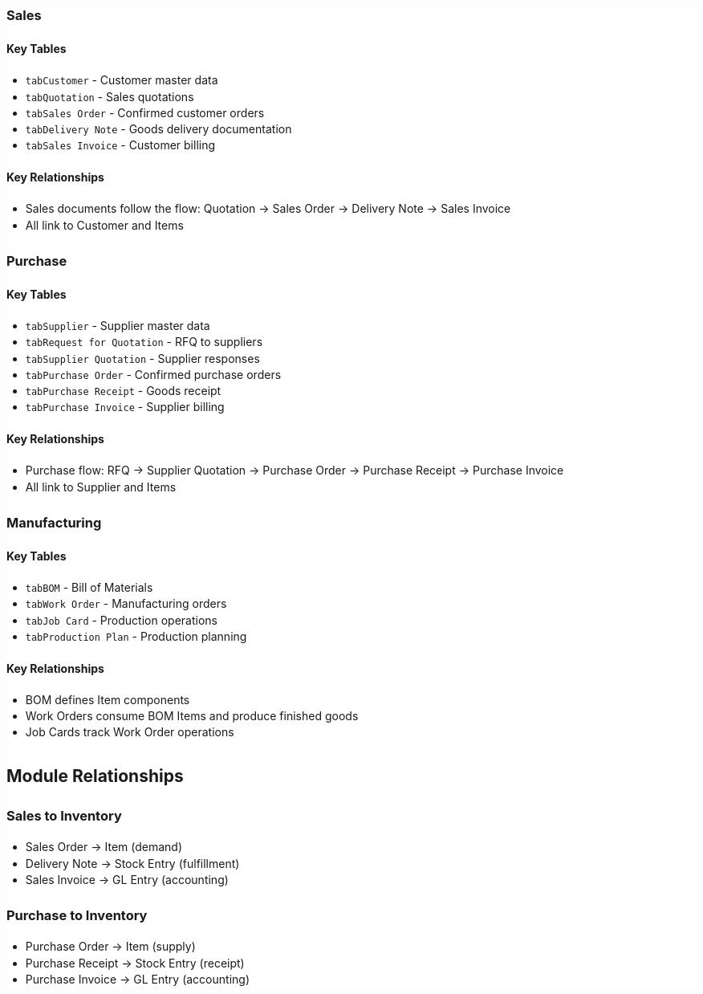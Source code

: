 ### Sales

#### Key Tables
- `tabCustomer` - Customer master data
- `tabQuotation` - Sales quotations
- `tabSales Order` - Confirmed customer orders
- `tabDelivery Note` - Goods delivery documentation
- `tabSales Invoice` - Customer billing

#### Key Relationships
- Sales documents follow the flow: Quotation → Sales Order → Delivery Note → Sales Invoice
- All link to Customer and Items

### Purchase

#### Key Tables
- `tabSupplier` - Supplier master data
- `tabRequest for Quotation` - RFQ to suppliers
- `tabSupplier Quotation` - Supplier responses
- `tabPurchase Order` - Confirmed purchase orders
- `tabPurchase Receipt` - Goods receipt
- `tabPurchase Invoice` - Supplier billing

#### Key Relationships
- Purchase flow: RFQ → Supplier Quotation → Purchase Order → Purchase Receipt → Purchase Invoice
- All link to Supplier and Items

### Manufacturing

#### Key Tables
- `tabBOM` - Bill of Materials
- `tabWork Order` - Manufacturing orders
- `tabJob Card` - Production operations
- `tabProduction Plan` - Production planning

#### Key Relationships
- BOM defines Item components
- Work Orders consume BOM Items and produce finished goods
- Job Cards track Work Order operations

## Module Relationships

### Sales to Inventory
- Sales Order → Item (demand)
- Delivery Note → Stock Entry (fulfillment)
- Sales Invoice → GL Entry (accounting)

### Purchase to Inventory
- Purchase Order → Item (supply)
- Purchase Receipt → Stock Entry (receipt)
- Purchase Invoice → GL Entry (accounting)
